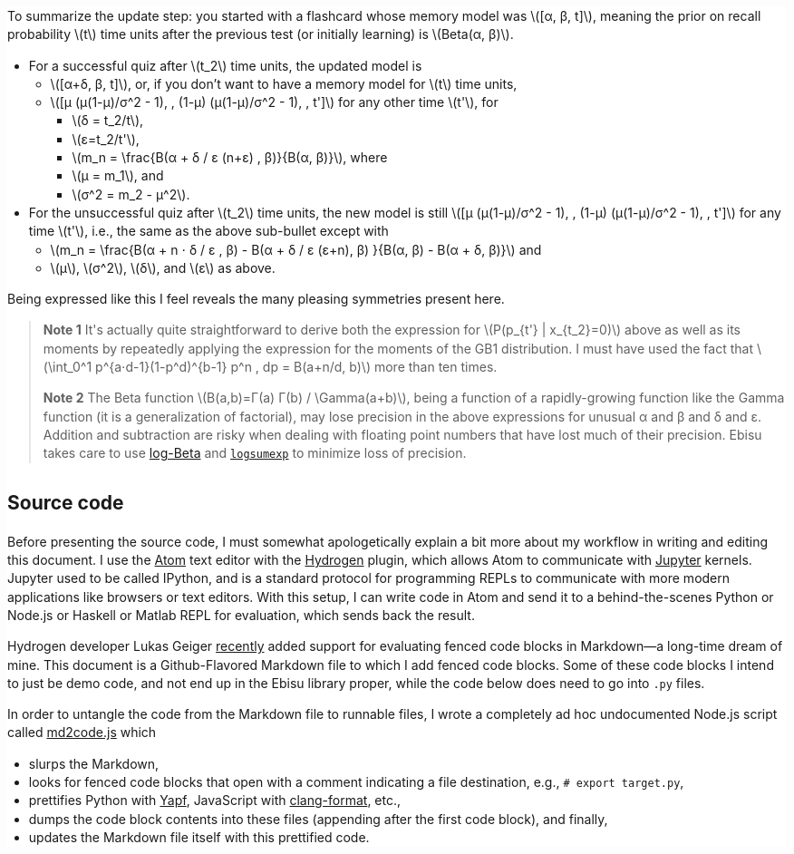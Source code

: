 To summarize the update step: you started with a flashcard whose memory model was \\([α, β, t]\\), meaning the prior on recall probability \\(t\\) time units after the previous test (or initially learning) is \\(Beta(α, β)\\).
- For a successful quiz after \\(t_2\\) time units, the updated model is
    - \\([α+δ, β, t]\\), or, if you don’t want to have a memory model for \\(t\\) time units,
    - \\([μ (μ(1-μ)/σ^2 - 1), \, (1-μ) (μ(1-μ)/σ^2 - 1), \, t']\\) for any other time \\(t'\\), for
        - \\(δ = t_2/t\\),
        - \\(ε=t_2/t'\\),
        - \\(m_n = \frac{B(α + δ / ε (n+ε) , β)}{B(α, β)}\\), where
        - \\(μ = m_1\\), and
        - \\(σ^2 = m_2 - μ^2\\).
- For the unsuccessful quiz after \\(t_2\\) time units, the new model is still \\([μ (μ(1-μ)/σ^2 - 1), \, (1-μ) (μ(1-μ)/σ^2 - 1), \, t']\\) for any time \\(t'\\), i.e., the same as the above sub-bullet except with
    - \\(m_n = \frac{B(α + n ⋅ δ / ε , β) - B(α + δ / ε (ε+n), β) }{B(α, β) - B(α + δ, β)}\\) and
    - \\(μ\\), \\(σ^2\\), \\(δ\\), and \\(ε\\) as above.

Being expressed like this I feel reveals the many pleasing symmetries present here.

> **Note 1** It's actually quite straightforward to derive both the expression for \\(P(p_{t'} | x_{t_2}=0)\\) above as well as its moments by repeatedly applying the expression for the moments of the GB1 distribution. I must have used the fact that \\(\int_0^1 p^{a⋅d-1}(1-p^d)^{b-1} p^n \, dp = B(a+n/d, b)\\) more than ten times.
>
> **Note 2** The Beta function \\(B(a,b)=Γ(a) Γ(b) / \Gamma(a+b)\\), being a function of a rapidly-growing function like the Gamma function (it is a generalization of factorial), may lose precision in the above expressions for unusual α and β and δ and ε. Addition and subtraction are risky when dealing with floating point numbers that have lost much of their precision. Ebisu takes care to use [log-Beta](https://docs.scipy.org/doc/scipy/reference/generated/scipy.special.betaln.html) and [`logsumexp`](https://docs.scipy.org/doc/scipy/reference/generated/scipy.misc.logsumexp.html) to minimize loss of precision.

## Source code

Before presenting the source code, I must somewhat apologetically explain a bit more about my workflow in writing and editing this document. I use the [Atom](https://atom.io) text editor with the [Hydrogen](https://atom.io/packages/hydrogen) plugin, which allows Atom to communicate with [Jupyter](http://jupyter.org/) kernels. Jupyter used to be called IPython, and is a standard protocol for programming REPLs to communicate with more modern applications like browsers or text editors. With this setup, I can write code in Atom and send it to a behind-the-scenes Python or Node.js or Haskell or Matlab REPL for evaluation, which sends back the result.

Hydrogen developer Lukas Geiger [recently](https://github.com/nteract/hydrogen/pull/637) added support for evaluating fenced code blocks in Markdown—a long-time dream of mine. This document is a Github-Flavored Markdown file to which I add fenced code blocks. Some of these code blocks I intend to just be demo code, and not end up in the Ebisu library proper, while the code below does need to go into `.py` files.

In order to untangle the code from the Markdown file to runnable files, I wrote a completely ad hoc undocumented Node.js script called [md2code.js](https://github.com/fasiha/ebisu/blob/gh-pages/md2code.js) which
- slurps the Markdown,
- looks for fenced code blocks that open with a comment indicating a file destination, e.g., `# export target.py`,
- prettifies Python with [Yapf](https://github.com/google/yapf), JavaScript with [clang-format](https://clang.llvm.org/docs/ClangFormatStyleOptions.html), etc.,
- dumps the code block contents into these files (appending after the first code block), and finally,
- updates the Markdown file itself with this prettified code.
